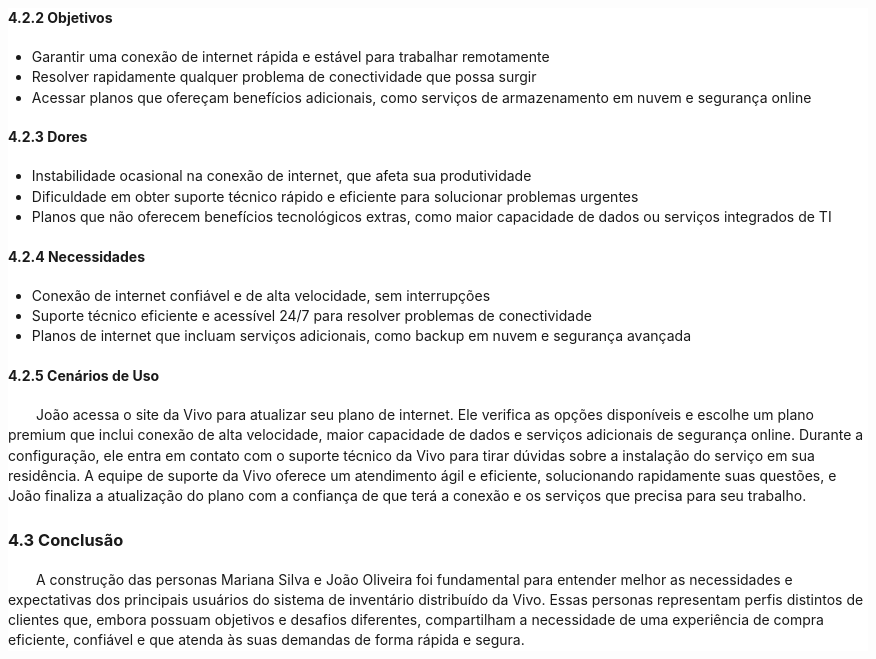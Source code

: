 #### 4.2.2 Objetivos
- Garantir uma conexão de internet rápida e estável para trabalhar remotamente
- Resolver rapidamente qualquer problema de conectividade que possa surgir
- Acessar planos que ofereçam benefícios adicionais, como serviços de armazenamento em nuvem e segurança online

#### 4.2.3 Dores
- Instabilidade ocasional na conexão de internet, que afeta sua produtividade
- Dificuldade em obter suporte técnico rápido e eficiente para solucionar problemas urgentes
- Planos que não oferecem benefícios tecnológicos extras, como maior capacidade de dados ou serviços integrados de TI

#### 4.2.4 Necessidades
- Conexão de internet confiável e de alta velocidade, sem interrupções
- Suporte técnico eficiente e acessível 24/7 para resolver problemas de conectividade
- Planos de internet que incluam serviços adicionais, como backup em nuvem e segurança avançada

#### 4.2.5 Cenários de Uso
&emsp;&emsp;João acessa o site da Vivo para atualizar seu plano de internet. Ele verifica as opções disponíveis e escolhe um plano premium que inclui conexão de alta velocidade, maior capacidade de dados e serviços adicionais de segurança online. Durante a configuração, ele entra em contato com o suporte técnico da Vivo para tirar dúvidas sobre a instalação do serviço em sua residência. A equipe de suporte da Vivo oferece um atendimento ágil e eficiente, solucionando rapidamente suas questões, e João finaliza a atualização do plano com a confiança de que terá a conexão e os serviços que precisa para seu trabalho.

### 4.3 Conclusão
&emsp;&emsp;A construção das personas Mariana Silva e João Oliveira foi fundamental para entender melhor as necessidades e expectativas dos principais usuários do sistema de inventário distribuído da Vivo. Essas personas representam perfis distintos de clientes que, embora possuam objetivos e desafios diferentes, compartilham a necessidade de uma experiência de compra eficiente, confiável e que atenda às suas demandas de forma rápida e segura. 

